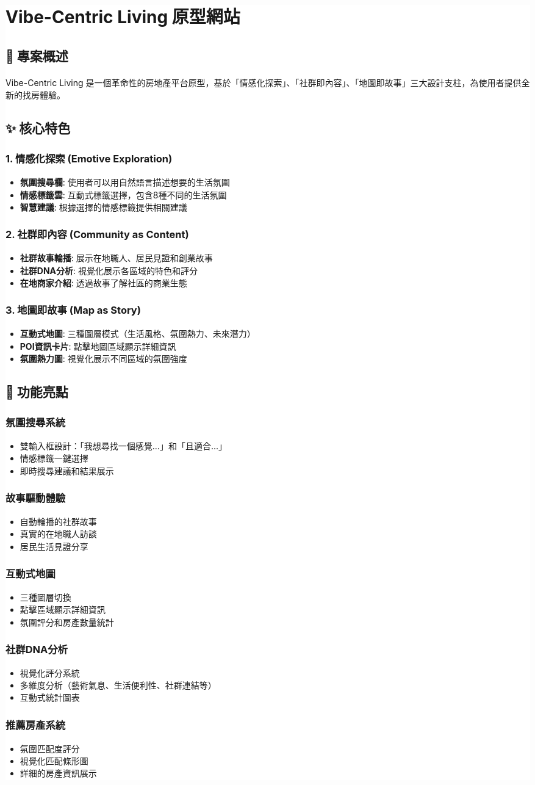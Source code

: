 # Vibe-Centric Living 原型網站

## 🎯 專案概述

Vibe-Centric Living 是一個革命性的房地產平台原型，基於「情感化探索」、「社群即內容」、「地圖即故事」三大設計支柱，為使用者提供全新的找房體驗。

## ✨ 核心特色

### 1. 情感化探索 (Emotive Exploration)
- **氛圍搜尋欄**: 使用者可以用自然語言描述想要的生活氛圍
- **情感標籤雲**: 互動式標籤選擇，包含8種不同的生活氛圍
- **智慧建議**: 根據選擇的情感標籤提供相關建議

### 2. 社群即內容 (Community as Content)
- **社群故事輪播**: 展示在地職人、居民見證和創業故事
- **社群DNA分析**: 視覺化展示各區域的特色和評分
- **在地商家介紹**: 透過故事了解社區的商業生態

### 3. 地圖即故事 (Map as Story)
- **互動式地圖**: 三種圖層模式（生活風格、氛圍熱力、未來潛力）
- **POI資訊卡片**: 點擊地圖區域顯示詳細資訊
- **氛圍熱力圖**: 視覺化展示不同區域的氛圍強度

## 🚀 功能亮點

### 氛圍搜尋系統
- 雙輸入框設計：「我想尋找一個感覺...」和「且適合...」
- 情感標籤一鍵選擇
- 即時搜尋建議和結果展示

### 故事驅動體驗
- 自動輪播的社群故事
- 真實的在地職人訪談
- 居民生活見證分享

### 互動式地圖
- 三種圖層切換
- 點擊區域顯示詳細資訊
- 氛圍評分和房產數量統計

### 社群DNA分析
- 視覺化評分系統
- 多維度分析（藝術氣息、生活便利性、社群連結等）
- 互動式統計圖表

### 推薦房產系統
- 氛圍匹配度評分
- 視覺化匹配條形圖
- 詳細的房產資訊展示
